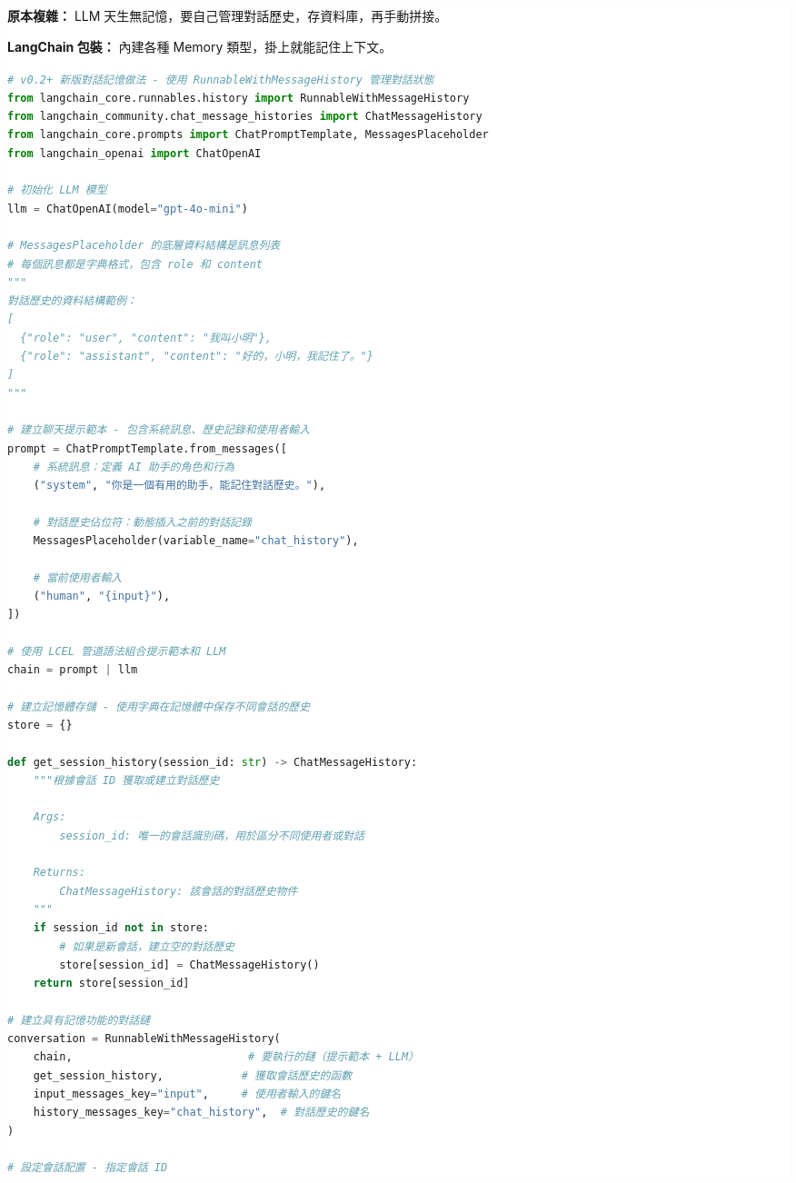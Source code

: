 **原本複雜：** LLM 天生無記憶，要自己管理對話歷史，存資料庫，再手動拼接。

**LangChain 包裝：** 內建各種 Memory 類型，掛上就能記住上下文。

```python
# v0.2+ 新版對話記憶做法 - 使用 RunnableWithMessageHistory 管理對話狀態
from langchain_core.runnables.history import RunnableWithMessageHistory
from langchain_community.chat_message_histories import ChatMessageHistory
from langchain_core.prompts import ChatPromptTemplate, MessagesPlaceholder
from langchain_openai import ChatOpenAI

# 初始化 LLM 模型
llm = ChatOpenAI(model="gpt-4o-mini")

# MessagesPlaceholder 的底層資料結構是訊息列表
# 每個訊息都是字典格式，包含 role 和 content
"""
對話歷史的資料結構範例：
[
  {"role": "user", "content": "我叫小明"},
  {"role": "assistant", "content": "好的，小明，我記住了。"}
]
"""

# 建立聊天提示範本 - 包含系統訊息、歷史記錄和使用者輸入
prompt = ChatPromptTemplate.from_messages([
    # 系統訊息：定義 AI 助手的角色和行為
    ("system", "你是一個有用的助手，能記住對話歷史。"),
    
    # 對話歷史佔位符：動態插入之前的對話記錄
    MessagesPlaceholder(variable_name="chat_history"),
    
    # 當前使用者輸入
    ("human", "{input}"),
])

# 使用 LCEL 管道語法組合提示範本和 LLM
chain = prompt | llm

# 建立記憶體存儲 - 使用字典在記憶體中保存不同會話的歷史
store = {}

def get_session_history(session_id: str) -> ChatMessageHistory:
    """根據會話 ID 獲取或建立對話歷史
    
    Args:
        session_id: 唯一的會話識別碼，用於區分不同使用者或對話
    
    Returns:
        ChatMessageHistory: 該會話的對話歷史物件
    """
    if session_id not in store:
        # 如果是新會話，建立空的對話歷史
        store[session_id] = ChatMessageHistory()
    return store[session_id]

# 建立具有記憶功能的對話鏈
conversation = RunnableWithMessageHistory(
    chain,                           # 要執行的鏈（提示範本 + LLM）
    get_session_history,            # 獲取會話歷史的函數
    input_messages_key="input",     # 使用者輸入的鍵名
    history_messages_key="chat_history",  # 對話歷史的鍵名
)

# 設定會話配置 - 指定會話 ID
```